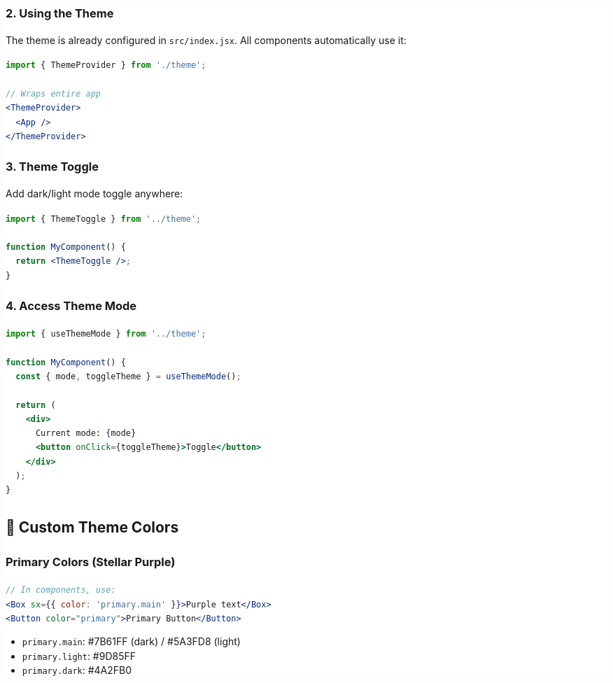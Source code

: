### 2. Using the Theme

The theme is already configured in `src/index.jsx`. All components automatically use it:

```jsx
import { ThemeProvider } from './theme';

// Wraps entire app
<ThemeProvider>
  <App />
</ThemeProvider>
```

### 3. Theme Toggle

Add dark/light mode toggle anywhere:

```jsx
import { ThemeToggle } from '../theme';

function MyComponent() {
  return <ThemeToggle />;
}
```

### 4. Access Theme Mode

```jsx
import { useThemeMode } from '../theme';

function MyComponent() {
  const { mode, toggleTheme } = useThemeMode();
  
  return (
    <div>
      Current mode: {mode}
      <button onClick={toggleTheme}>Toggle</button>
    </div>
  );
}
```

## 🎨 Custom Theme Colors

### Primary Colors (Stellar Purple)
```jsx
// In components, use:
<Box sx={{ color: 'primary.main' }}>Purple text</Box>
<Button color="primary">Primary Button</Button>
```

- `primary.main`: #7B61FF (dark) / #5A3FD8 (light)
- `primary.light`: #9D85FF
- `primary.dark`: #4A2FB0
